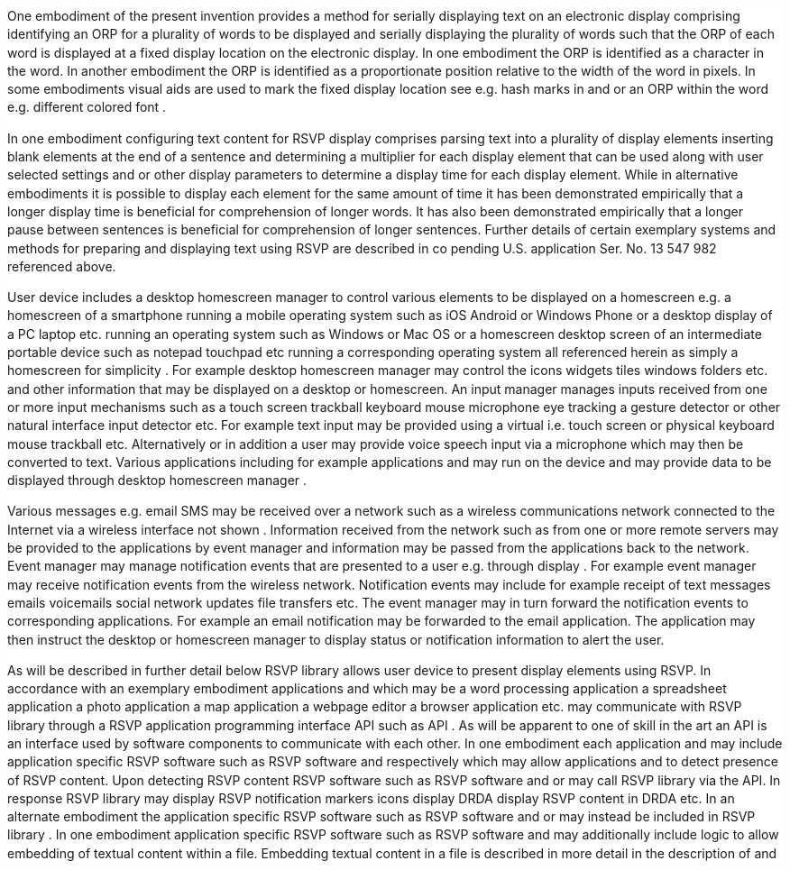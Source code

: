 One embodiment of the present invention provides a method for serially displaying text on an electronic display comprising identifying an ORP for a plurality of words to be displayed and serially displaying the plurality of words such that the ORP of each word is displayed at a fixed display location on the electronic display. In one embodiment the ORP is identified as a character in the word. In another embodiment the ORP is identified as a proportionate position relative to the width of the word in pixels. In some embodiments visual aids are used to mark the fixed display location see e.g. hash marks in and or an ORP within the word e.g. different colored font .

In one embodiment configuring text content for RSVP display comprises parsing text into a plurality of display elements inserting blank elements at the end of a sentence and determining a multiplier for each display element that can be used along with user selected settings and or other display parameters to determine a display time for each display element. While in alternative embodiments it is possible to display each element for the same amount of time it has been demonstrated empirically that a longer display time is beneficial for comprehension of longer words. It has also been demonstrated empirically that a longer pause between sentences is beneficial for comprehension of longer sentences. Further details of certain exemplary systems and methods for preparing and displaying text using RSVP are described in co pending U.S. application Ser. No. 13 547 982 referenced above.

User device includes a desktop homescreen manager to control various elements to be displayed on a homescreen e.g. a homescreen of a smartphone running a mobile operating system such as iOS Android or Windows Phone or a desktop display of a PC laptop etc. running an operating system such as Windows or Mac OS or a homescreen desktop screen of an intermediate portable device such as notepad touchpad etc running a corresponding operating system all referenced herein as simply a homescreen for simplicity . For example desktop homescreen manager may control the icons widgets tiles windows folders etc. and other information that may be displayed on a desktop or homescreen. An input manager manages inputs received from one or more input mechanisms such as a touch screen trackball keyboard mouse microphone eye tracking a gesture detector or other natural interface input detector etc. For example text input may be provided using a virtual i.e. touch screen or physical keyboard mouse trackball etc. Alternatively or in addition a user may provide voice speech input via a microphone which may then be converted to text. Various applications including for example applications and may run on the device and may provide data to be displayed through desktop homescreen manager .

Various messages e.g. email SMS may be received over a network such as a wireless communications network connected to the Internet via a wireless interface not shown . Information received from the network such as from one or more remote servers may be provided to the applications by event manager and information may be passed from the applications back to the network. Event manager may manage notification events that are presented to a user e.g. through display . For example event manager may receive notification events from the wireless network. Notification events may include for example receipt of text messages emails voicemails social network updates file transfers etc. The event manager may in turn forward the notification events to corresponding applications. For example an email notification may be forwarded to the email application. The application may then instruct the desktop or homescreen manager to display status or notification information to alert the user.

As will be described in further detail below RSVP library allows user device to present display elements using RSVP. In accordance with an exemplary embodiment applications and which may be a word processing application a spreadsheet application a photo application a map application a webpage editor a browser application etc. may communicate with RSVP library through a RSVP application programming interface API such as API . As will be apparent to one of skill in the art an API is an interface used by software components to communicate with each other. In one embodiment each application and may include application specific RSVP software such as RSVP software and respectively which may allow applications and to detect presence of RSVP content. Upon detecting RSVP content RSVP software such as RSVP software and or may call RSVP library via the API. In response RSVP library may display RSVP notification markers icons display DRDA display RSVP content in DRDA etc. In an alternate embodiment the application specific RSVP software such as RSVP software and or may instead be included in RSVP library . In one embodiment application specific RSVP software such as RSVP software and may additionally include logic to allow embedding of textual content within a file. Embedding textual content in a file is described in more detail in the description of and
